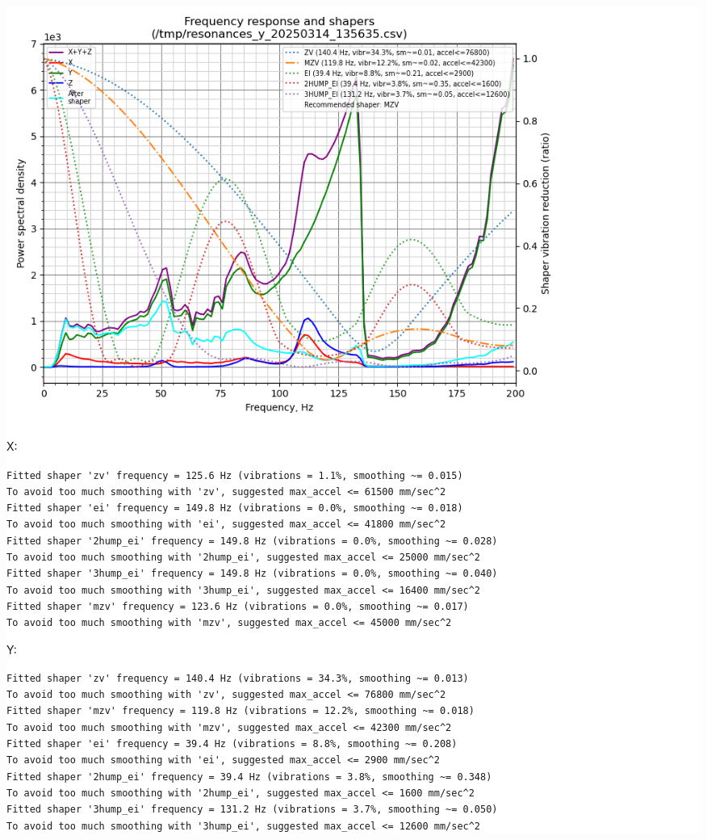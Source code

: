 <img src="./resonances/demo_01_def_shaper_calibrate_y.png" width="80%"></img>

X:
```
Fitted shaper 'zv' frequency = 125.6 Hz (vibrations = 1.1%, smoothing ~= 0.015)
To avoid too much smoothing with 'zv', suggested max_accel <= 61500 mm/sec^2
Fitted shaper 'ei' frequency = 149.8 Hz (vibrations = 0.0%, smoothing ~= 0.018)
To avoid too much smoothing with 'ei', suggested max_accel <= 41800 mm/sec^2
Fitted shaper '2hump_ei' frequency = 149.8 Hz (vibrations = 0.0%, smoothing ~= 0.028)
To avoid too much smoothing with '2hump_ei', suggested max_accel <= 25000 mm/sec^2
Fitted shaper '3hump_ei' frequency = 149.8 Hz (vibrations = 0.0%, smoothing ~= 0.040)
To avoid too much smoothing with '3hump_ei', suggested max_accel <= 16400 mm/sec^2
Fitted shaper 'mzv' frequency = 123.6 Hz (vibrations = 0.0%, smoothing ~= 0.017)
To avoid too much smoothing with 'mzv', suggested max_accel <= 45000 mm/sec^2
```

Y:
```
Fitted shaper 'zv' frequency = 140.4 Hz (vibrations = 34.3%, smoothing ~= 0.013)
To avoid too much smoothing with 'zv', suggested max_accel <= 76800 mm/sec^2
Fitted shaper 'mzv' frequency = 119.8 Hz (vibrations = 12.2%, smoothing ~= 0.018)
To avoid too much smoothing with 'mzv', suggested max_accel <= 42300 mm/sec^2
Fitted shaper 'ei' frequency = 39.4 Hz (vibrations = 8.8%, smoothing ~= 0.208)
To avoid too much smoothing with 'ei', suggested max_accel <= 2900 mm/sec^2
Fitted shaper '2hump_ei' frequency = 39.4 Hz (vibrations = 3.8%, smoothing ~= 0.348)
To avoid too much smoothing with '2hump_ei', suggested max_accel <= 1600 mm/sec^2
Fitted shaper '3hump_ei' frequency = 131.2 Hz (vibrations = 3.7%, smoothing ~= 0.050)
To avoid too much smoothing with '3hump_ei', suggested max_accel <= 12600 mm/sec^2
```
